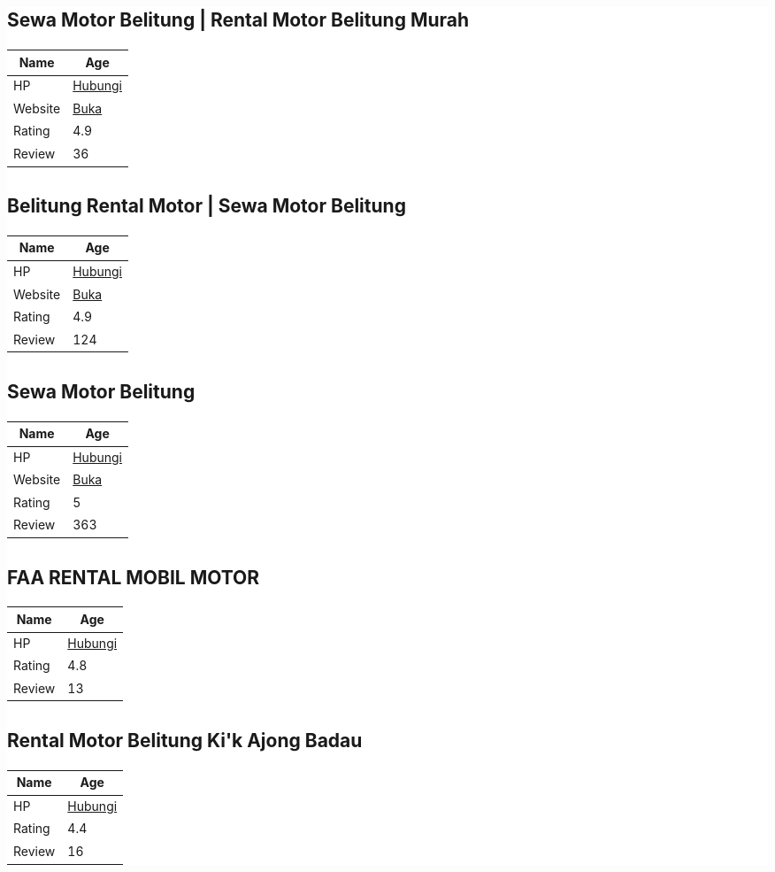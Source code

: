 
## Sewa Motor Belitung | Rental Motor Belitung Murah

Name | Age
--------|------
HP | [Hubungi](https://pcandroidplayer.blogspot.com/?clayads=https://getnumber.ndower.dev?phone=MDgxNTczNzM3ODI5)
Website | [Buka](https://pcandroidplayer.blogspot.com/?clayads=aHR0cHM6Ly9zZXdhLW1vdG9yLWJlbGl0dW5nLXRqcS5idXNpbmVzcy5zaXRlLw==) 
Rating | 4.9
Review | 36


## Belitung Rental Motor | Sewa Motor Belitung

Name | Age
--------|------
HP | [Hubungi](https://pcandroidplayer.blogspot.com/?clayads=https://getnumber.ndower.dev?phone=MDgxOTQ5NDY1OTQ2)
Website | [Buka](https://pcandroidplayer.blogspot.com/?clayads=aHR0cDovL3d3dy5iZWxpdHVuZ3JlbnRhbG1vdG9yLmNvbS8=) 
Rating | 4.9
Review | 124


## Sewa Motor Belitung

Name | Age
--------|------
HP | [Hubungi](https://pcandroidplayer.blogspot.com/?clayads=https://getnumber.ndower.dev?phone=MDgxOTQ5NDg4ODg5)
Website | [Buka](https://pcandroidplayer.blogspot.com/?clayads=aHR0cHM6Ly9zZXdhLW1vdG9yLWJlbGl0dW5nLmJ1c2luZXNzLnNpdGUv) 
Rating | 5
Review | 363


## FAA RENTAL MOBIL MOTOR

Name | Age
--------|------
HP | [Hubungi](https://pcandroidplayer.blogspot.com/?clayads=https://getnumber.ndower.dev?phone=MDg1MjczODgwMjc3)
Rating | 4.8
Review | 13


## Rental Motor Belitung Ki&#039;k Ajong Badau

Name | Age
--------|------
HP | [Hubungi](https://pcandroidplayer.blogspot.com/?clayads=https://getnumber.ndower.dev?phone=MDg1NjU4MzMzMzU1)
Rating | 4.4
Review | 16
